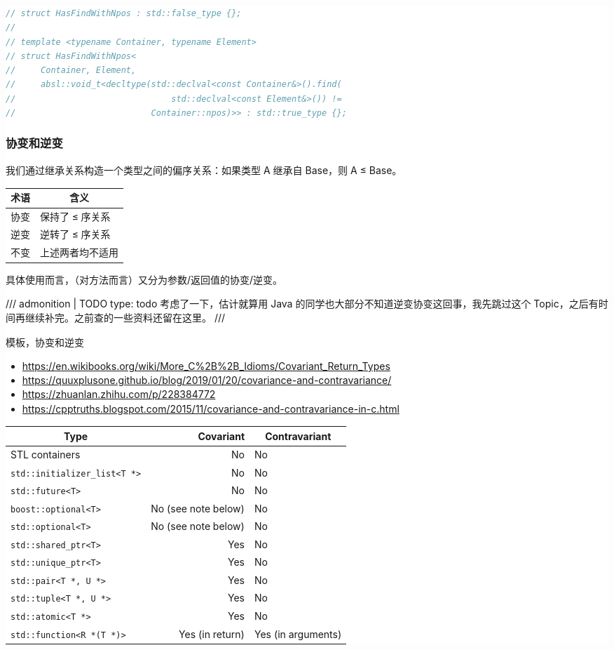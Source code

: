 ```cpp
// struct HasFindWithNpos : std::false_type {};
//
// template <typename Container, typename Element>
// struct HasFindWithNpos<
//     Container, Element,
//     absl::void_t<decltype(std::declval<const Container&>().find(
//                               std::declval<const Element&>()) !=
//                           Container::npos)>> : std::true_type {};
```

### 协变和逆变

我们通过继承关系构造一个类型之间的偏序关系：如果类型 A 继承自 Base，则 A ≤ Base。

| 术语 | 含义             |
| ---- | ---------------- |
| 协变 | 保持了 ≤ 序关系  |
| 逆变 | 逆转了 ≤ 序关系  |
| 不变 | 上述两者均不适用 |

具体使用而言，（对方法而言）又分为参数/返回值的协变/逆变。

/// admonition | TODO
    type: todo
考虑了一下，估计就算用 Java 的同学也大部分不知道逆变协变这回事，我先跳过这个 Topic，之后有时间再继续补完。之前查的一些资料还留在这里。
///

模板，协变和逆变

- <https://en.wikibooks.org/wiki/More_C%2B%2B_Idioms/Covariant_Return_Types>
- <https://quuxplusone.github.io/blog/2019/01/20/covariance-and-contravariance/>
- <https://zhuanlan.zhihu.com/p/228384772>
- <https://cpptruths.blogspot.com/2015/11/covariance-and-contravariance-in-c.html>

| Type | Covariant | Contravariant |
| ---- | ---------:| ------------- |
| STL containers | No | No |
| `std::initializer_list<T *>` | No | No |
| `std::future<T>` | No | No |
| `boost::optional<T>` | No (see note below) | No |
| `std::optional<T>` | No (see note below) | No |
| `std::shared_ptr<T>` | Yes | No |
| `std::unique_ptr<T>` | Yes | No |
| `std::pair<T *, U *>` | Yes | No |
| `std::tuple<T *, U *>` | Yes | No |
| `std::atomic<T *>` | Yes | No |
| `std::function<R *(T *)>` | Yes (in return) | Yes (in arguments) |
